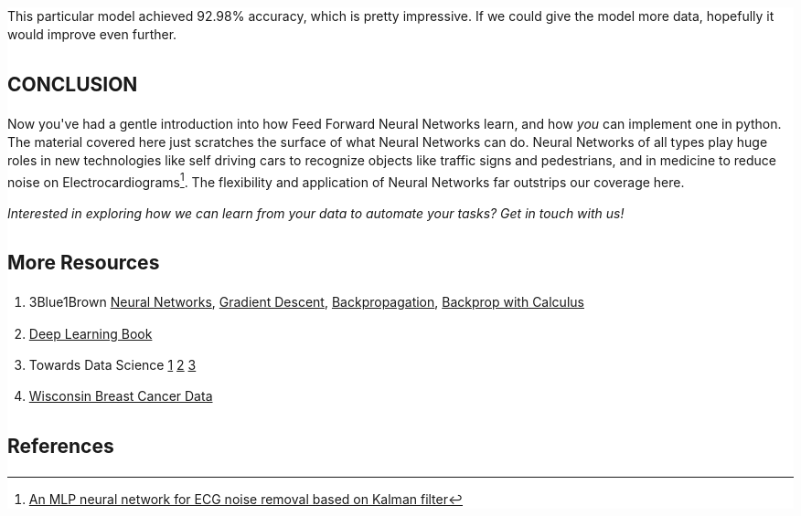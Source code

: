 This particular model achieved 92.98% accuracy, which is pretty
impressive. If we could give the model more data, hopefully it would
improve even further.

## CONCLUSION

Now you've had a gentle introduction into how Feed Forward Neural
Networks learn, and how *you* can implement one in python. The material
covered here just scratches the surface of what Neural Networks can do.
Neural Networks of all types play huge roles in new technologies like
self driving cars to recognize objects like traffic signs and
pedestrians, and in medicine to reduce noise on Electrocardiograms[^7].
The flexibility and application of Neural Networks far outstrips our
coverage here.

*Interested in exploring how we can learn from your data to automate
your tasks? Get in touch with us!*

## More Resources

1. 3Blue1Brown [Neural Networks](https://www.youtube.com/watch?v=aircAruvnKk),
    [Gradient Descent](https://www.youtube.com/watch?v=IHZwWFHWa-w),
    [Backpropagation](https://www.youtube.com/watch?v=Ilg3gGewQ5U),
    [Backprop with Calculus](https://www.youtube.com/watch?v=tIeHLnjs5U8)

2. [Deep Learning Book](https://github.com/janishar/mit-deep-learning-book-pdf/blob/master/complete-book-pdf/deeplearningbook.pdf)

3. Towards Data Science
    [1](https://towardsdatascience.com/nns-aynk-c34efe37f15a)
    [2](https://towardsdatascience.com/introduction-to-neural-networks-ead8ec1dc4dd)
    [3](https://towardsdatascience.com/deep-learning-feedforward-neural-network-26a6705dbdc7)

4. [Wisconsin Breast Cancer
    Data](https://data.world/health/breast-cancer-wisconsin)

## References

[^1]: [Artificial Neural Networks in Healthcare: A Short Review](http://www.openclinical.org/neuralnetworksinhealthcare.html)

[^2]: [Approximation with Artificial Neural Networks](http://citeseerx.ist.psu.edu/viewdoc/download?doi=10.1.1.101.2647&rep=rep1&type=pdf)

[^3]: [Breast Cancer Wisconsin (Diagnostic) Data Set](https://data.world/health/breast-cancer-wisconsin)

[^4]: [New Approaches for Image Compression Using Neural Network](https://pdfs.semanticscholar.org/9779/cb9faedb85515370590f89e8a1f1f922fdca.pdf)

[^5]: [Learning Activation Functions to Improve Deep Neural Networks](https://arxiv.org/abs/1412.6830)

[^6]: [Breast Cancer Wisconsin (Diagnostic) Data Set](https://data.world/health/breast-cancer-wisconsin)

[^7]: [An MLP neural network for ECG noise removal based on Kalman filter](https://www.ncbi.nlm.nih.gov/pubmed/20865492)
